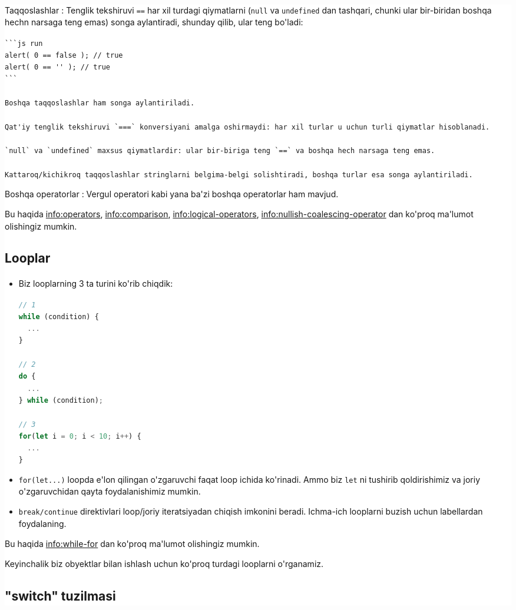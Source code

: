  Taqqoslashlar
: Tenglik tekshiruvi `==` har xil turdagi qiymatlarni (`null` va `undefined` dan tashqari, chunki ular bir-biridan boshqa hechn narsaga teng emas) songa aylantiradi, shunday qilib, ular teng bo'ladi:

    ```js run
    alert( 0 == false ); // true
    alert( 0 == '' ); // true
    ```

    Boshqa taqqoslashlar ham songa aylantiriladi.

    Qat'iy tenglik tekshiruvi `===` konversiyani amalga oshirmaydi: har xil turlar u uchun turli qiymatlar hisoblanadi.

    `null` va `undefined` maxsus qiymatlardir: ular bir-biriga teng `==` va boshqa hech narsaga teng emas.

    Kattaroq/kichikroq taqqoslashlar stringlarni belgima-belgi solishtiradi, boshqa turlar esa songa aylantiriladi.

Boshqa operatorlar
: Vergul operatori kabi yana ba'zi boshqa operatorlar ham mavjud.

Bu haqida <info:operators>, <info:comparison>, <info:logical-operators>, <info:nullish-coalescing-operator> dan ko'proq ma'lumot olishingiz mumkin.

## Looplar

- Biz looplarning 3 ta turini ko'rib chiqdik:

    ```js
    // 1
    while (condition) {
      ...
    }

    // 2
    do {
      ...
    } while (condition);

    // 3
    for(let i = 0; i < 10; i++) {
      ...
    }
    ```

- `for(let...)` loopda e'lon qilingan o'zgaruvchi faqat loop ichida ko'rinadi. Ammo biz `let` ni tushirib qoldirishimiz va joriy o'zgaruvchidan qayta foydalanishimiz mumkin.
- `break/continue` direktivlari loop/joriy iteratsiyadan chiqish imkonini beradi. Ichma-ich looplarni buzish uchun labellardan foydalaning.

Bu haqida <info:while-for> dan ko'proq ma'lumot olishingiz mumkin.

Keyinchalik biz obyektlar bilan ishlash uchun ko'proq turdagi looplarni o'rganamiz.

## "switch" tuzilmasi
